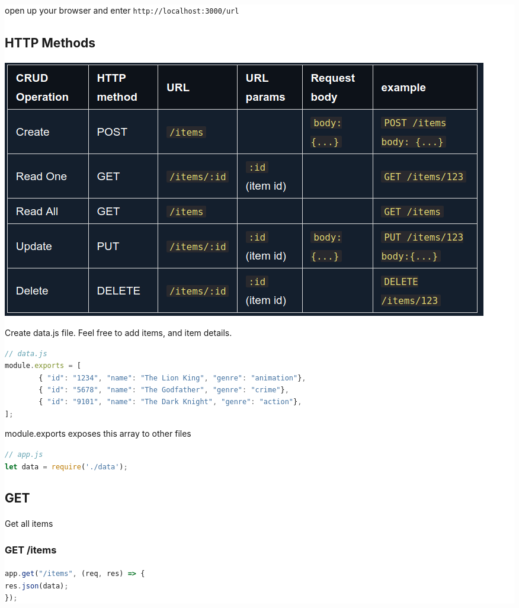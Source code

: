 open up your browser and enter `http://localhost:3000/url`

## HTTP Methods

![background](./images/http-methods.jpg)

Create data.js file. Feel free to add items, and item details.

```js
// data.js
module.exports = [
        { "id": "1234", "name": "The Lion King", "genre": "animation"},
        { "id": "5678", "name": "The Godfather", "genre": "crime"},
        { "id": "9101", "name": "The Dark Knight", "genre": "action"},
];
```

module.exports exposes this array to other files

```js
// app.js
let data = require('./data');
```

## GET

Get all items

### GET /items

```js
app.get("/items", (req, res) => {
res.json(data);
});
```
